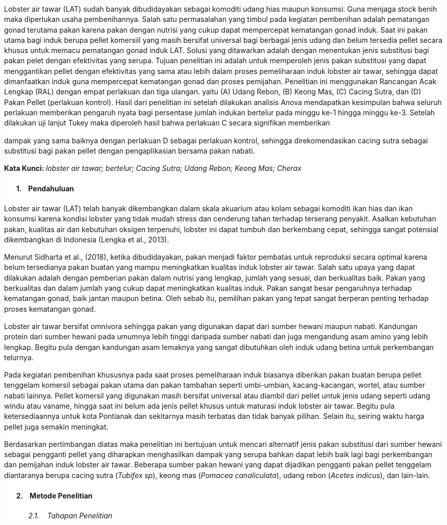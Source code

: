 <p><span class="font3">Lobster air tawar (LAT) sudah banyak dibudidayakan sebagai komoditi udang hias maupun konsumsi. Guna menjaga stock benih maka diperlukan usaha pembenihannya. Salah satu permasalahan yang timbul pada kegiatan pembenihan adalah pematangan gonad terutama pakan karena pakan dengan nutrisi yang cukup dapat mempercepat kematangan gonad induk. Saat ini pakan utama bagi induk berupa pellet komersiil yang masih bersifat universal bagi berbagai jenis udang dan belum tersedia pellet secara khusus untuk memacu pematangan gonad induk LAT. Solusi yang ditawarkan adalah dengan menentukan jenis substitusi bagi pakan pelet dengan efektivitas yang serupa. Tujuan penelitian ini adalah untuk memperoleh jenis pakan substitusi yang dapat menggantikan pellet dengan efektivitas yang sama atau lebih dalam proses pemeliharaan induk lobster air tawar, sehingga dapat dimanfaatkan induk guna mempercepat kematangan gonad dan proses pemijahan. Penelitian ini menggunakan Rancangan Acak Lengkap (RAL) dengan empat perlakuan dan tiga ulangan. yaitu (A) Udang Rebon, (B) Keong Mas, (C) Cacing Sutra, dan (D) Pakan Pellet (perlakuan kontrol). Hasil dari penelitian ini setelah dilakukan analisis Anova mendapatkan kesimpulan bahwa seluruh perlakuan memberikan pengaruh nyata bagi persentase jumlah indukan bertelur pada minggu ke-1 hingga minggu ke-3. Setelah dilakukan uji lanjut Tukey maka diperoleh hasil bahwa perlakuan C secara signifikan memberikan</span></p>
<p><span class="font3">dampak yang sama baiknya dengan perlakuan D sebagai perlakuan kontrol, sehingga direkomendasikan cacing sutra sebagai substitusi bagi pakan pellet dengan pengaplikasian bersama pakan nabati.</span></p>
<p><span class="font3" style="font-weight:bold;">Kata Kunci: </span><span class="font3" style="font-style:italic;">lobster air tawar; bertelur; Cacing Sutra; Udang Rebon; Keong Mas; Cherax</span></p>
<ul style="list-style:none;"><li>
<h4><a name="bookmark4"></a><span class="font4" style="font-weight:bold;"><a name="bookmark5"></a>1. &nbsp;&nbsp;&nbsp;Pendahuluan</span></h4></li></ul>
<p><span class="font4">Lobster air tawar (LAT) telah banyak dikembangkan dalam skala akuarium atau kolam sebagai komoditi ikan hias dan ikan konsumsi karena kondisi lobster yang tidak mudah stress dan cenderung tahan terhadap terserang penyakit. Asalkan kebutuhan pakan, kualitas air dan kebutuhan oksigen terpenuhi, lobster ini dapat tumbuh dan berkembang cepat, sehingga sangat potensial dikembangkan di Indonesia (Lengka et al., 2013).</span></p>
<p><span class="font4">Menurut Sidharta et al., (2018), ketika dibudidayakan, pakan menjadi faktor pembatas untuk reproduksi secara optimal karena belum tersedianya pakan buatan yang mampu meningkatkan kualitas induk lobster air tawar. Salah satu upaya yang dapat dilakukan adalah dengan pemberian pakan dalam nutrisi yang lengkap, jumlah yang sesuai, dan berkualitas baik. Pakan yang berkualitas dan dalam jumlah yang cukup dapat meningkatkan kualitas induk. Pakan sangat besar pengaruhnya terhadap kematangan gonad, baik jantan maupun betina. Oleh sebab itu, pemilihan pakan yang tepat sangat berperan penting terhadap proses kematangan gonad.</span></p>
<p><span class="font4">Lobster air tawar bersifat omnivora sehingga pakan yang digunakan dapat dari sumber hewani maupun nabati. Kandungan protein dari sumber hewani pada umumnya lebih tinggi daripada sumber nabati dan juga mengandung asam amino yang lebih lengkap. Begitu pula dengan kandungan asam lemaknya yang sangat dibutuhkan oleh induk udang betina untuk perkembangan telurnya.</span></p>
<p><span class="font4">Pada kegiatan pembenihan khususnya pada saat proses pemeliharaan induk biasanya diberikan pakan buatan berupa pellet tenggelam komersil sebagai pakan utama dan pakan tambahan seperti umbi-umbian, kacang-kacangan, wortel, atau sumber nabati lainnya. Pellet komersil yang digunakan masih bersifat universal atau diambil dari pellet untuk jenis udang seperti udang windu atau vaname, hingga saat ini belum ada jenis pellet khusus untuk maturasi induk lobster air tawar. Begitu pula ketersediaannya untuk kota Pontianak dan sekitarnya masih terbatas dan tidak banyak pilihan. Selain itu, seiring waktu harga pellet juga semakin meningkat.</span></p>
<p><span class="font4">Berdasarkan pertimbangan diatas maka penelitian ini bertujuan untuk mencari alternatif jenis pakan substitusi dari sumber hewani sebagai pengganti pellet yang diharapkan menghasilkan dampak yang serupa bahkan dapat lebih baik lagi bagi perkembangan dan pemijahan induk lobster air tawar. Beberapa sumber pakan hewani yang dapat dijadikan pengganti pakan pellet tenggelam diantaranya berupa cacing sutra (</span><span class="font4" style="font-style:italic;">Tubifex sp</span><span class="font4">), keong mas (</span><span class="font4" style="font-style:italic;">Pomacea canaliculata</span><span class="font4">), udang rebon (</span><span class="font4" style="font-style:italic;">Acetes indicus</span><span class="font4">), dan lain-lain.</span></p>
<ul style="list-style:none;"><li>
<h4><a name="bookmark6"></a><span class="font4" style="font-weight:bold;"><a name="bookmark7"></a>2. &nbsp;&nbsp;&nbsp;Metode Penelitian</span></h4>
<ul style="list-style:none;">
<li>
<p><span class="font4" style="font-style:italic;">2.1. &nbsp;&nbsp;&nbsp;Tahapan Penelitian</span></p>
<ul style="list-style:none;">
<li>